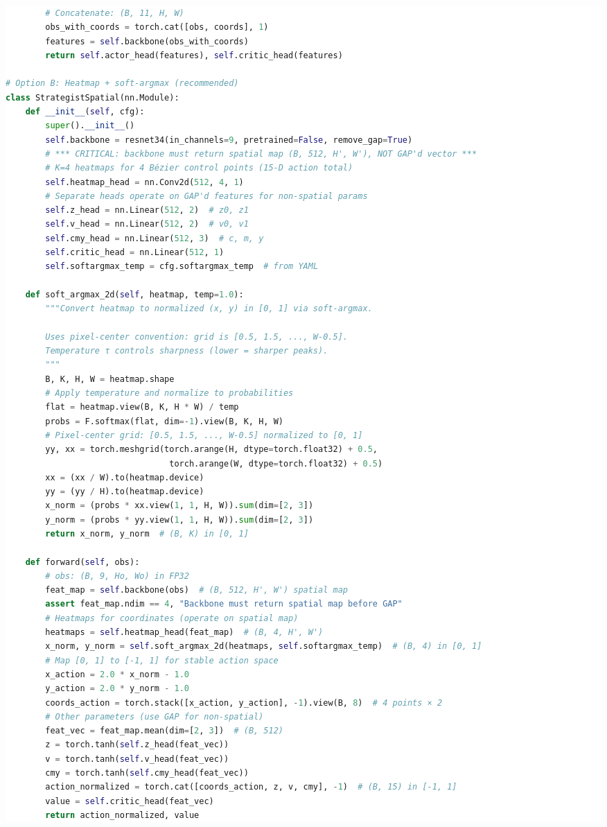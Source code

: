 ```python
        # Concatenate: (B, 11, H, W)
        obs_with_coords = torch.cat([obs, coords], 1)
        features = self.backbone(obs_with_coords)
        return self.actor_head(features), self.critic_head(features)

# Option B: Heatmap + soft-argmax (recommended)
class StrategistSpatial(nn.Module):
    def __init__(self, cfg):
        super().__init__()
        self.backbone = resnet34(in_channels=9, pretrained=False, remove_gap=True)
        # *** CRITICAL: backbone must return spatial map (B, 512, H', W'), NOT GAP'd vector ***
        # K=4 heatmaps for 4 Bézier control points (15-D action total)
        self.heatmap_head = nn.Conv2d(512, 4, 1)
        # Separate heads operate on GAP'd features for non-spatial params
        self.z_head = nn.Linear(512, 2)  # z0, z1
        self.v_head = nn.Linear(512, 2)  # v0, v1
        self.cmy_head = nn.Linear(512, 3)  # c, m, y
        self.critic_head = nn.Linear(512, 1)
        self.softargmax_temp = cfg.softargmax_temp  # from YAML

    def soft_argmax_2d(self, heatmap, temp=1.0):
        """Convert heatmap to normalized (x, y) in [0, 1] via soft-argmax.

        Uses pixel-center convention: grid is [0.5, 1.5, ..., W-0.5].
        Temperature τ controls sharpness (lower = sharper peaks).
        """
        B, K, H, W = heatmap.shape
        # Apply temperature and normalize to probabilities
        flat = heatmap.view(B, K, H * W) / temp
        probs = F.softmax(flat, dim=-1).view(B, K, H, W)
        # Pixel-center grid: [0.5, 1.5, ..., W-0.5] normalized to [0, 1]
        yy, xx = torch.meshgrid(torch.arange(H, dtype=torch.float32) + 0.5,
                                 torch.arange(W, dtype=torch.float32) + 0.5)
        xx = (xx / W).to(heatmap.device)
        yy = (yy / H).to(heatmap.device)
        x_norm = (probs * xx.view(1, 1, H, W)).sum(dim=[2, 3])
        y_norm = (probs * yy.view(1, 1, H, W)).sum(dim=[2, 3])
        return x_norm, y_norm  # (B, K) in [0, 1]

    def forward(self, obs):
        # obs: (B, 9, Ho, Wo) in FP32
        feat_map = self.backbone(obs)  # (B, 512, H', W') spatial map
        assert feat_map.ndim == 4, "Backbone must return spatial map before GAP"
        # Heatmaps for coordinates (operate on spatial map)
        heatmaps = self.heatmap_head(feat_map)  # (B, 4, H', W')
        x_norm, y_norm = self.soft_argmax_2d(heatmaps, self.softargmax_temp)  # (B, 4) in [0, 1]
        # Map [0, 1] to [-1, 1] for stable action space
        x_action = 2.0 * x_norm - 1.0
        y_action = 2.0 * y_norm - 1.0
        coords_action = torch.stack([x_action, y_action], -1).view(B, 8)  # 4 points × 2
        # Other parameters (use GAP for non-spatial)
        feat_vec = feat_map.mean(dim=[2, 3])  # (B, 512)
        z = torch.tanh(self.z_head(feat_vec))
        v = torch.tanh(self.v_head(feat_vec))
        cmy = torch.tanh(self.cmy_head(feat_vec))
        action_normalized = torch.cat([coords_action, z, v, cmy], -1)  # (B, 15) in [-1, 1]
        value = self.critic_head(feat_vec)
        return action_normalized, value

```
